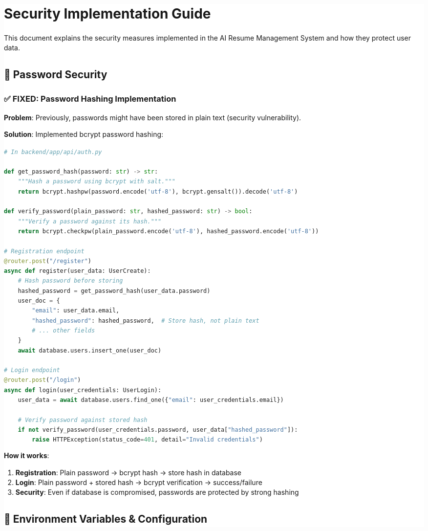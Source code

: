 # Security Implementation Guide

This document explains the security measures implemented in the AI Resume Management System and how they protect user data.

## 🔐 Password Security

### ✅ FIXED: Password Hashing Implementation

**Problem**: Previously, passwords might have been stored in plain text (security vulnerability).

**Solution**: Implemented bcrypt password hashing:

```python
# In backend/app/api/auth.py

def get_password_hash(password: str) -> str:
    """Hash a password using bcrypt with salt."""
    return bcrypt.hashpw(password.encode('utf-8'), bcrypt.gensalt()).decode('utf-8')

def verify_password(plain_password: str, hashed_password: str) -> bool:
    """Verify a password against its hash."""
    return bcrypt.checkpw(plain_password.encode('utf-8'), hashed_password.encode('utf-8'))

# Registration endpoint
@router.post("/register")
async def register(user_data: UserCreate):
    # Hash password before storing
    hashed_password = get_password_hash(user_data.password)
    user_doc = {
        "email": user_data.email,
        "hashed_password": hashed_password,  # Store hash, not plain text
        # ... other fields
    }
    await database.users.insert_one(user_doc)

# Login endpoint  
@router.post("/login")
async def login(user_credentials: UserLogin):
    user_data = await database.users.find_one({"email": user_credentials.email})
    
    # Verify password against stored hash
    if not verify_password(user_credentials.password, user_data["hashed_password"]):
        raise HTTPException(status_code=401, detail="Invalid credentials")
```

**How it works**:
1. **Registration**: Plain password → bcrypt hash → store hash in database
2. **Login**: Plain password + stored hash → bcrypt verification → success/failure
3. **Security**: Even if database is compromised, passwords are protected by strong hashing

## 🔑 Environment Variables & Configuration
